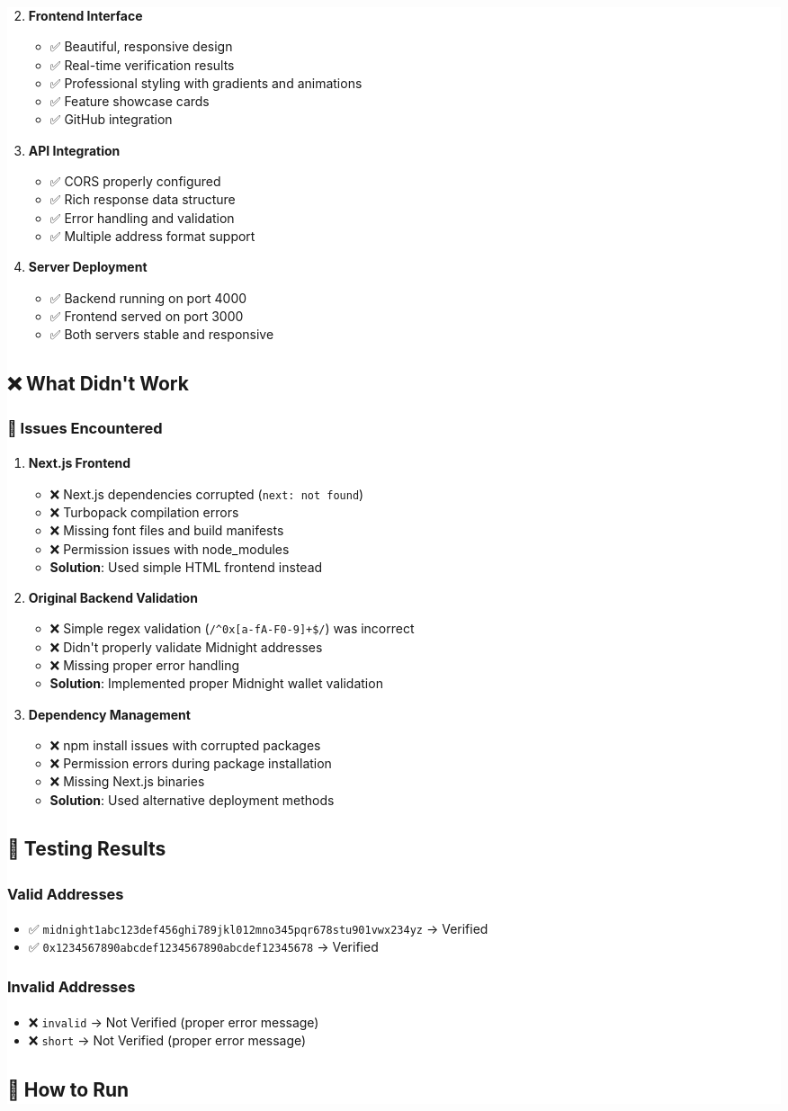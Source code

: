 2. **Frontend Interface**
   - ✅ Beautiful, responsive design
   - ✅ Real-time verification results
   - ✅ Professional styling with gradients and animations
   - ✅ Feature showcase cards
   - ✅ GitHub integration

3. **API Integration**
   - ✅ CORS properly configured
   - ✅ Rich response data structure
   - ✅ Error handling and validation
   - ✅ Multiple address format support

4. **Server Deployment**
   - ✅ Backend running on port 4000
   - ✅ Frontend served on port 3000
   - ✅ Both servers stable and responsive

## ❌ What Didn't Work

### 🚫 Issues Encountered

1. **Next.js Frontend**
   - ❌ Next.js dependencies corrupted (`next: not found`)
   - ❌ Turbopack compilation errors
   - ❌ Missing font files and build manifests
   - ❌ Permission issues with node_modules
   - **Solution**: Used simple HTML frontend instead

2. **Original Backend Validation**
   - ❌ Simple regex validation (`/^0x[a-fA-F0-9]+$/`) was incorrect
   - ❌ Didn't properly validate Midnight addresses
   - ❌ Missing proper error handling
   - **Solution**: Implemented proper Midnight wallet validation

3. **Dependency Management**
   - ❌ npm install issues with corrupted packages
   - ❌ Permission errors during package installation
   - ❌ Missing Next.js binaries
   - **Solution**: Used alternative deployment methods

## 🧪 Testing Results

### Valid Addresses
- ✅ `midnight1abc123def456ghi789jkl012mno345pqr678stu901vwx234yz` → Verified
- ✅ `0x1234567890abcdef1234567890abcdef12345678` → Verified

### Invalid Addresses
- ❌ `invalid` → Not Verified (proper error message)
- ❌ `short` → Not Verified (proper error message)

## 🚀 How to Run
